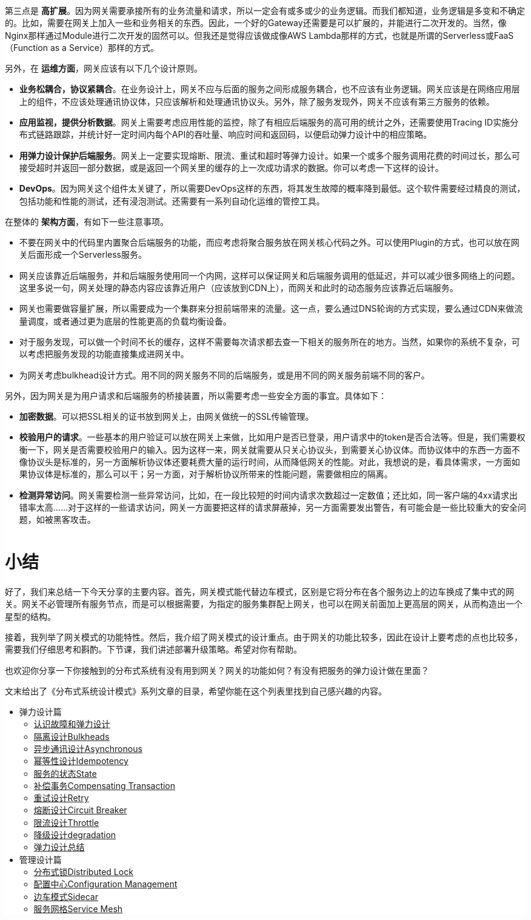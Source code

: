 第三点是 **高扩展**。因为网关需要承接所有的业务流量和请求，所以一定会有或多或少的业务逻辑。而我们都知道，业务逻辑是多变和不确定的。比如，需要在网关上加入一些和业务相关的东西。因此，一个好的Gateway还需要是可以扩展的，并能进行二次开发的。当然，像Nginx那样通过Module进行二次开发的固然可以。但我还是觉得应该做成像AWS Lambda那样的方式，也就是所谓的Serverless或FaaS（Function as a Service）那样的方式。

另外，在 **运维方面**，网关应该有以下几个设计原则。

- **业务松耦合，协议紧耦合**。在业务设计上，网关不应与后面的服务之间形成服务耦合，也不应该有业务逻辑。网关应该是在网络应用层上的组件，不应该处理通讯协议体，只应该解析和处理通讯协议头。另外，除了服务发现外，网关不应该有第三方服务的依赖。

- **应用监视，提供分析数据**。网关上需要考虑应用性能的监控，除了有相应后端服务的高可用的统计之外，还需要使用Tracing ID实施分布式链路跟踪，并统计好一定时间内每个API的吞吐量、响应时间和返回码，以便启动弹力设计中的相应策略。

- **用弹力设计保护后端服务**。网关上一定要实现熔断、限流、重试和超时等弹力设计。如果一个或多个服务调用花费的时间过长，那么可接受超时并返回一部分数据，或是返回一个网关里的缓存的上一次成功请求的数据。你可以考虑一下这样的设计。

- **DevOps**。因为网关这个组件太关键了，所以需要DevOps这样的东西，将其发生故障的概率降到最低。这个软件需要经过精良的测试，包括功能和性能的测试，还有浸泡测试。还需要有一系列自动化运维的管控工具。


在整体的 **架构方面**，有如下一些注意事项。

- 不要在网关中的代码里内置聚合后端服务的功能，而应考虑将聚合服务放在网关核心代码之外。可以使用Plugin的方式，也可以放在网关后面形成一个Serverless服务。

- 网关应该靠近后端服务，并和后端服务使用同一个内网，这样可以保证网关和后端服务调用的低延迟，并可以减少很多网络上的问题。这里多说一句，网关处理的静态内容应该靠近用户（应该放到CDN上），而网关和此时的动态服务应该靠近后端服务。

- 网关也需要做容量扩展，所以需要成为一个集群来分担前端带来的流量。这一点，要么通过DNS轮询的方式实现，要么通过CDN来做流量调度，或者通过更为底层的性能更高的负载均衡设备。

- 对于服务发现，可以做一个时间不长的缓存，这样不需要每次请求都去查一下相关的服务所在的地方。当然，如果你的系统不复杂，可以考虑把服务发现的功能直接集成进网关中。

- 为网关考虑bulkhead设计方式。用不同的网关服务不同的后端服务，或是用不同的网关服务前端不同的客户。


另外，因为网关是为用户请求和后端服务的桥接装置，所以需要考虑一些安全方面的事宜。具体如下：

- **加密数据**。可以把SSL相关的证书放到网关上，由网关做统一的SSL传输管理。

- **校验用户的请求**。一些基本的用户验证可以放在网关上来做，比如用户是否已登录，用户请求中的token是否合法等。但是，我们需要权衡一下，网关是否需要校验用户的输入。因为这样一来，网关就需要从只关心协议头，到需要关心协议体。而协议体中的东西一方面不像协议头是标准的，另一方面解析协议体还要耗费大量的运行时间，从而降低网关的性能。对此，我想说的是，看具体需求，一方面如果协议体是标准的，那么可以干；另一方面，对于解析协议所带来的性能问题，需要做相应的隔离。

- **检测异常访问**。网关需要检测一些异常访问，比如，在一段比较短的时间内请求次数超过一定数值；还比如，同一客户端的4xx请求出错率太高……对于这样的一些请求访问，网关一方面要把这样的请求屏蔽掉，另一方面需要发出警告，有可能会是一些比较重大的安全问题，如被黑客攻击。


# 小结

好了，我们来总结一下今天分享的主要内容。首先，网关模式能代替边车模式，区别是它将分布在各个服务边上的边车换成了集中式的网关。网关不必管理所有服务节点，而是可以根据需要，为指定的服务集群配上网关，也可以在网关前面加上更高层的网关，从而构造出一个星型的结构。

接着，我列举了网关模式的功能特性。然后，我介绍了网关模式的设计重点。由于网关的功能比较多，因此在设计上要考虑的点也比较多，需要我们仔细思考和斟酌。下节课，我们讲述部署升级策略。希望对你有帮助。

也欢迎你分享一下你接触到的分布式系统有没有用到网关？网关的功能如何？有没有把服务的弹力设计做在里面？

文末给出了《分布式系统设计模式》系列文章的目录，希望你能在这个列表里找到自己感兴趣的内容。

- 弹力设计篇
  - [认识故障和弹力设计](https://time.geekbang.org/column/article/3912)
  - [隔离设计Bulkheads](https://time.geekbang.org/column/article/3917)
  - [异步通讯设计Asynchronous](https://time.geekbang.org/column/article/3926)
  - [幂等性设计Idempotency](https://time.geekbang.org/column/article/4050)
  - [服务的状态State](https://time.geekbang.org/column/article/4086)
  - [补偿事务Compensating Transaction](https://time.geekbang.org/column/article/4087)
  - [重试设计Retry](https://time.geekbang.org/column/article/4121)
  - [熔断设计Circuit Breaker](https://time.geekbang.org/column/article/4241)
  - [限流设计Throttle](https://time.geekbang.org/column/article/4245)
  - [降级设计degradation](https://time.geekbang.org/column/article/4252)
  - [弹力设计总结](https://time.geekbang.org/column/article/4253)
- 管理设计篇
  - [分布式锁Distributed Lock](https://time.geekbang.org/column/article/5175)
  - [配置中心Configuration Management](https://time.geekbang.org/column/article/5819)
  - [边车模式Sidecar](https://time.geekbang.org/column/article/5909)
  - [服务网格Service Mesh](https://time.geekbang.org/column/article/5920)
